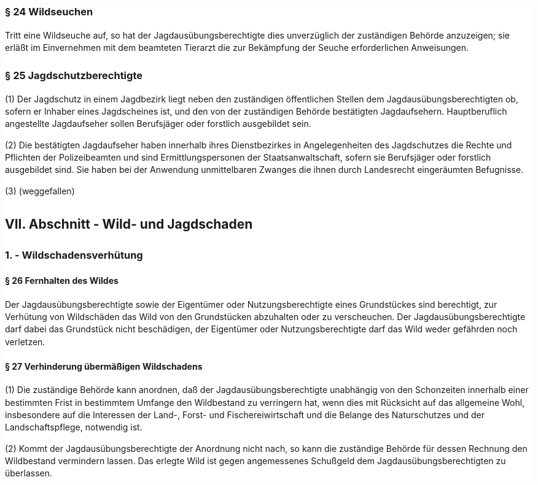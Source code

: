 
### § 24 Wildseuchen

Tritt eine Wildseuche auf, so hat der Jagdausübungsberechtigte dies
unverzüglich der zuständigen Behörde anzuzeigen; sie erläßt im
Einvernehmen mit dem beamteten Tierarzt die zur Bekämpfung der Seuche
erforderlichen Anweisungen.


### § 25 Jagdschutzberechtigte

(1) Der Jagdschutz in einem Jagdbezirk liegt neben den zuständigen
öffentlichen Stellen dem Jagdausübungsberechtigten ob, sofern er
Inhaber eines Jagdscheines ist, und den von der zuständigen Behörde
bestätigten Jagdaufsehern. Hauptberuflich angestellte Jagdaufseher
sollen Berufsjäger oder forstlich ausgebildet sein.

(2) Die bestätigten Jagdaufseher haben innerhalb ihres Dienstbezirkes
in Angelegenheiten des Jagdschutzes die Rechte und Pflichten der
Polizeibeamten und sind Ermittlungspersonen der Staatsanwaltschaft,
sofern sie Berufsjäger oder forstlich ausgebildet sind. Sie haben bei
der Anwendung unmittelbaren Zwanges die ihnen durch Landesrecht
eingeräumten Befugnisse.

(3) (weggefallen)


## VII. Abschnitt - Wild- und Jagdschaden



### 1. - Wildschadensverhütung



#### § 26 Fernhalten des Wildes

Der Jagdausübungsberechtigte sowie der Eigentümer oder
Nutzungsberechtigte eines Grundstückes sind berechtigt, zur Verhütung
von Wildschäden das Wild von den Grundstücken abzuhalten oder zu
verscheuchen. Der Jagdausübungsberechtigte darf dabei das Grundstück
nicht beschädigen, der Eigentümer oder Nutzungsberechtigte darf das
Wild weder gefährden noch verletzen.


#### § 27 Verhinderung übermäßigen Wildschadens

(1) Die zuständige Behörde kann anordnen, daß der
Jagdausübungsberechtigte unabhängig von den Schonzeiten innerhalb
einer bestimmten Frist in bestimmtem Umfange den Wildbestand zu
verringern hat, wenn dies mit Rücksicht auf das allgemeine Wohl,
insbesondere auf die Interessen der Land-, Forst- und
Fischereiwirtschaft und die Belange des Naturschutzes und der
Landschaftspflege, notwendig ist.

(2) Kommt der Jagdausübungsberechtigte der Anordnung nicht nach, so
kann die zuständige Behörde für dessen Rechnung den Wildbestand
vermindern lassen. Das erlegte Wild ist gegen angemessenes Schußgeld
dem Jagdausübungsberechtigten zu überlassen.

